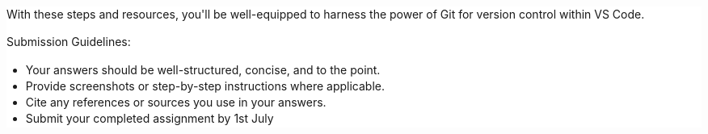 With these steps and resources, you'll be well-equipped to harness the power of Git for version control within VS Code.

 Submission Guidelines:
- Your answers should be well-structured, concise, and to the point.
- Provide screenshots or step-by-step instructions where applicable.
- Cite any references or sources you use in your answers.
- Submit your completed assignment by 1st July 

